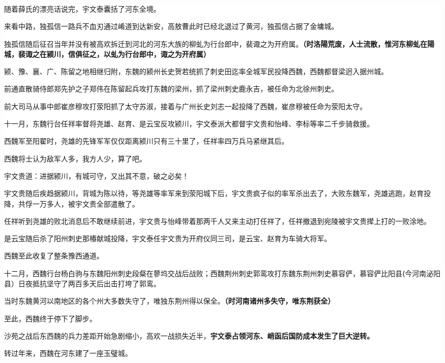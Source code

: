 
随着薛氏的漂亮话说完，宇文泰囊括了河东全境。



来看中路，独孤信一路兵不血刃通过崤道到达新安，高敖曹此时已经北退过了黄河，独孤信占据了金墉城。



独孤信随后征召当年并没有被高欢拆迁到河北的河东大族的柳虬为行台郎中，裴诹之为开府属。**（时洛陽荒废，人士流散，惟河东柳虬在陽城，裴诹之在颍川，信俱征之，以虬为行台郎中，诹之为开府属）**



颍、豫、襄、广、陈留之地相继归附，东魏的颍州长史贺若统抓了刺史田迄率全城军民投降西魏，西魏都督梁迥入据州城。



前通直散骑侍郎郑先护之子郑伟在陈留起兵攻打东魏的梁州，抓了梁州刺史鹿永吉，被任命为北徐州刺史。



前大司马从事中郎崔彦穆攻打荥阳抓了太守苏淑，接着与广州长史刘志一起投降了西魏，崔彦穆被任命为荥阳太守。



十一月，东魏行台任祥率督将尧雄、赵育、是云宝反攻颍川，宇文泰派大都督宇文贵和怡峰、李标等率二千步骑救援。



西魏军至阳翟时，尧雄的先锋军军仅仅距离颍川只有三十里了，任祥率四万兵马紧继其后。



西魏将士认为敌军人多，我方人少，算了吧。



宇文贵道：进据颍川，有城可守，又出其不意，破之必矣！



宇文贵随后疾趋据颍川，背城为陈以待，等尧雄等率军来到荥阳城下后，宇文贵疯子似的率军杀出去了，大败东魏军，尧雄逃跑，赵育投降，共俘一万多人，被宇文贵全部遣散了。



任祥听到尧雄的败北消息后不敢继续前进，宇文贵与怡峰带着那两千人又来主动打任祥了，任祥撤退到宛陵被宇文贵撵上打的一败涂地。



是云宝随后杀了阳州刺史那椿献城投降，宇文泰任宇文贵为开府仪同三司，是云宝、赵育为车骑大将军。



西魏至此收复了整条豫西通道。



十二月，西魏行台杨白驹与东魏阳州刺史段粲在蓼坞交战后战败；西魏荆州刺史郭鸾攻打东魏东荆州刺史慕容俨，慕容俨比阳县(今河南泌阳县）日夜抵抗坚守了两百多天后出击打垮了郭鸾。



当时东魏黄河以南地区的各个州大多数失守了，唯独东荆州得以保全。**（时河南诸州多失守，唯东荆获全）**



至此，西魏终于停下了脚步。



沙苑之战后东西魏的兵力差距开始急剧缩小，高欢一战损失近半，**宇文泰占领河东、峭函后国防成本发生了巨大逆转。**



转过年来，西魏在河东建了一座玉璧城。


